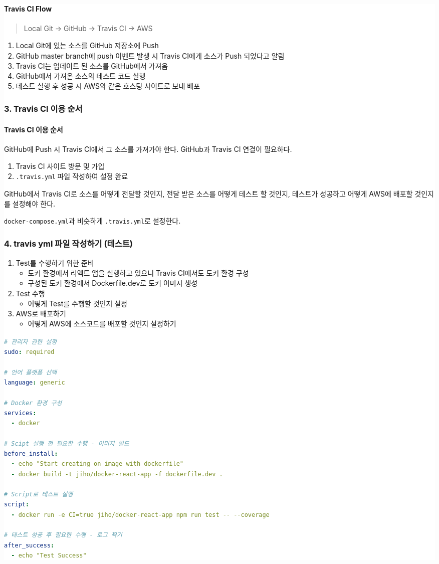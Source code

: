 #### Travis CI Flow

>   Local Git → GitHub → Travis CI → AWS

1.  Local Git에 있는 소스를 GitHub 저장소에 Push
2.  GitHub master branch에 push 이벤트 발생 시
    Travis CI에게 소스가 Push 되었다고 알림
3.  Travis CI는 업데이트 된 소스를 GitHub에서 가져옴
4.  GitHub에서 가져온 소스의 테스트 코드 실행
5.  테스트 실행 후 성공 시 AWS와 같은 호스팅 사이트로 보내 배포

### 3. Travis CI 이용 순서

#### Travis CI 이용 순서

GitHub에 Push 시 Travis CI에서 그 소스를 가져가야 한다.
GitHub과 Travis CI 연결이 필요하다.

1.  Travis CI 사이트 방문 및 가입
2.  `.travis.yml` 파일 작성하여 설정 완료

GitHub에서 Travis CI로 소스를 어떻게 전달할 것인지,
전달 받은 소스를 어떻게 테스트 할 것인지,
테스트가 성공하고 어떻게 AWS에 배포할 것인지를 설정해야 한다.

`docker-compose.yml`과 비슷하게 `.travis.yml`로 설정한다.


### 4. travis yml 파일 작성하기 (테스트)

1.  Test를 수행하기 위한 준비
    -   도커 환경에서 리액트 앱을 실행하고 있으니
        Travis CI에서도 도커 환경 구성
    -   구성된 도커 환경에서 Dockerfile.dev로 도커 이미지 생성
2.  Test 수행
    -   어떻게 Test를 수행할 것인지 설정
3.  AWS로 배포하기
    -   어떻게 AWS에 소스코드를 배포할 것인지 설정하기

```yml
# 관리자 권한 설정
sudo: required

# 언어 플랫폼 선택
language: generic

# Docker 환경 구성
services:
  - docker

# Scipt 실행 전 필요한 수행 - 이미지 빌드
before_install:
  - echo "Start creating on image with dockerfile"
  - docker build -t jiho/docker-react-app -f dockerfile.dev .

# Script로 테스트 실행
script:
  - docker run -e CI=true jiho/docker-react-app npm run test -- --coverage

# 테스트 성공 후 필요한 수행 - 로그 찍기
after_success:
  - echo "Test Success"
```
